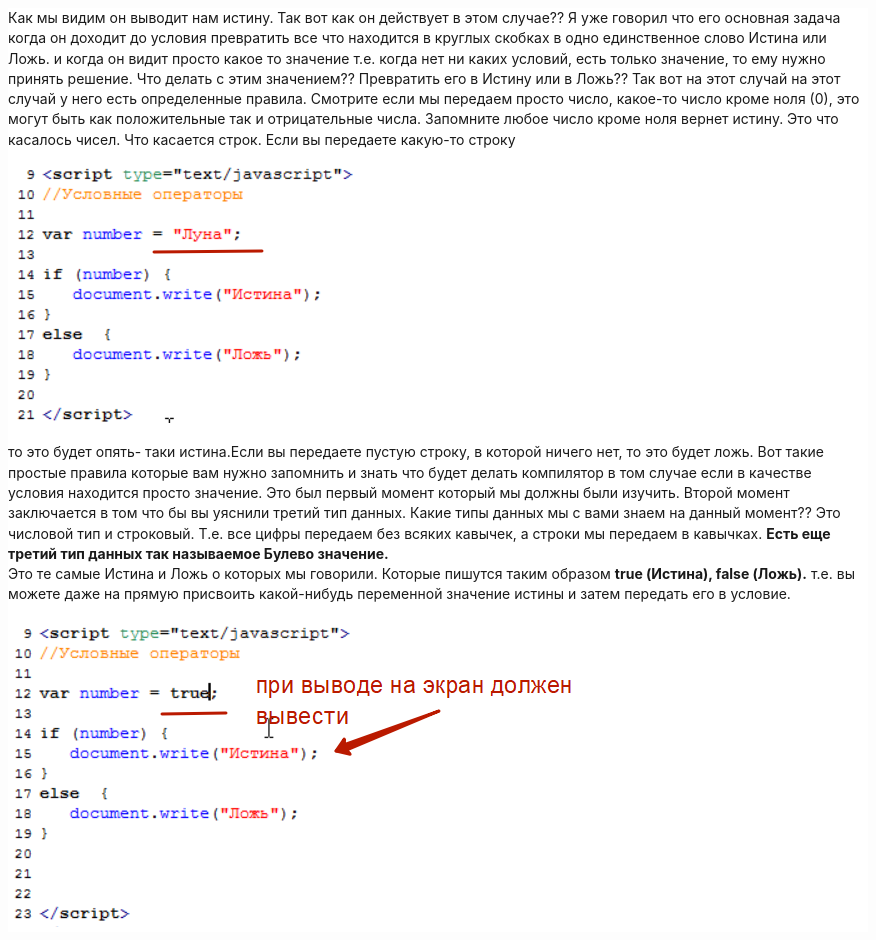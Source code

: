 Как мы видим он выводит нам истину. 	Так вот как он действует в этом случае?? Я уже говорил что его основная задача когда он доходит до условия превратить все что находится в круглых скобках в одно единственное слово Истина или Ложь. и когда он видит просто какое то значение т.е. когда нет ни каких условий, есть только значение, то ему нужно принять решение. Что делать с этим значением?? Превратить его в Истину или в Ложь??
Так вот на этот случай на этот случай у него есть определенные правила. Смотрите если мы передаем просто число, какое-то число кроме ноля (0),  это могут быть как положительные так и отрицательные числа. Запомните любое число кроме ноля вернет истину. 
Это что касалось чисел. Что касается строк. Если вы передаете какую-то строку 

![](img/144.png)

то это будет опять- таки истина.Если вы передаете пустую строку, в которой ничего нет, то это будет ложь.
Вот такие простые правила которые вам нужно запомнить и знать что будет делать компилятор в том случае если в качестве условия находится просто значение. Это был первый момент который мы должны были изучить.
Второй момент заключается в том что бы вы уяснили третий тип данных.
Какие типы данных мы с вами знаем на данный момент?? Это числовой тип и строковый. Т.е. все цифры передаем без всяких кавычек, а строки мы передаем в кавычках.
**Есть еще третий тип данных так называемое Булево значение.**  
Это те самые Истина и Ложь о которых мы говорили. Которые пишутся таким образом **true (Истина), false (Ложь).** т.е. вы можете даже на прямую присвоить какой-нибудь переменной значение истины и затем передать его в условие.

![](img/145.png)